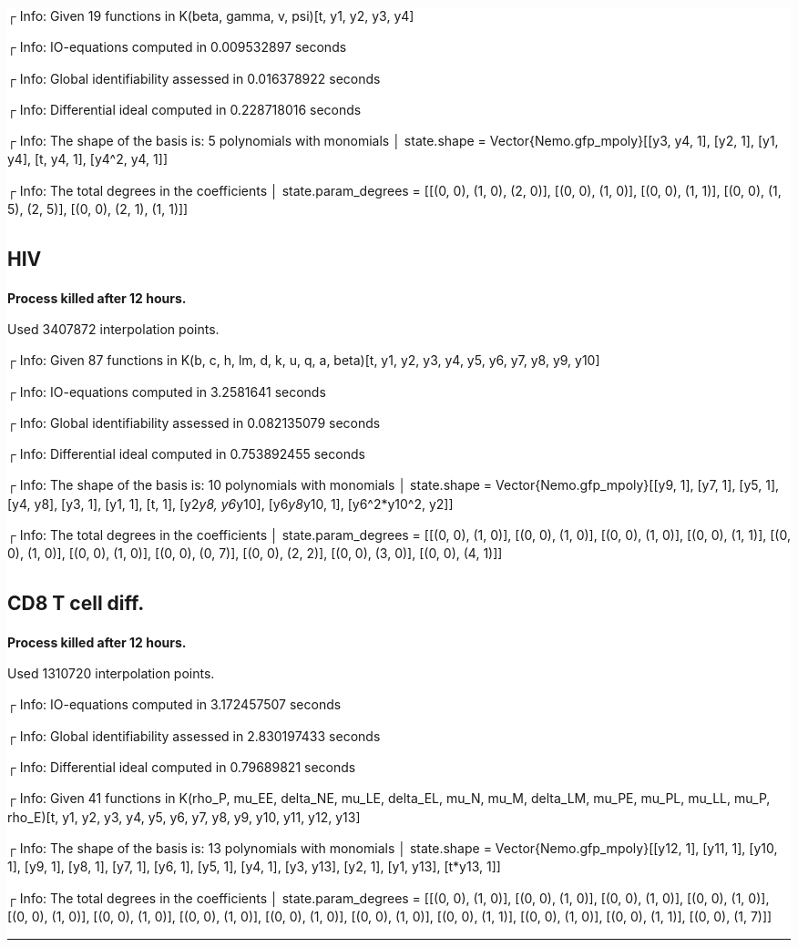 ┌ Info: Given 19 functions in K(beta, gamma, v, psi)[t, y1, y2, y3, y4]

┌ Info: IO-equations computed in 0.009532897 seconds

┌ Info: Global identifiability assessed in 0.016378922 seconds

┌ Info: Differential ideal computed in 0.228718016 seconds

┌ Info: The shape of the basis is: 5 polynomials with monomials
│   state.shape = Vector{Nemo.gfp_mpoly}[[y3, y4, 1], [y2, 1], [y1, y4], [t, y4, 1], [y4^2, y4, 1]]

┌ Info: The total degrees in the coefficients
│   state.param_degrees = [[(0, 0), (1, 0), (2, 0)], [(0, 0), (1, 0)], [(0, 0), (1, 1)], [(0, 0), (1, 5), (2, 5)], [(0, 0), (2, 1), (1, 1)]]

## HIV

**Process killed after 12 hours.**

Used 3407872 interpolation points.

┌ Info: Given 87 functions in K(b, c, h, lm, d, k, u, q, a, beta)[t, y1, y2, y3, y4, y5, y6, y7, y8, y9, y10]

┌ Info: IO-equations computed in 3.2581641 seconds

┌ Info: Global identifiability assessed in 0.082135079 seconds

┌ Info: Differential ideal computed in 0.753892455 seconds

┌ Info: The shape of the basis is: 10 polynomials with monomials
│   state.shape = Vector{Nemo.gfp_mpoly}[[y9, 1], [y7, 1], [y5, 1], [y4, y8], [y3, 1], [y1, 1], [t, 1], [y2*y8, y6*y10], [y6*y8*y10, 1], [y6^2*y10^2, y2]]

┌ Info: The total degrees in the coefficients
│   state.param_degrees = [[(0, 0), (1, 0)], [(0, 0), (1, 0)], [(0, 0), (1, 0)], [(0, 0), (1, 1)], [(0, 0), (1, 0)], [(0, 0), (1, 0)], [(0, 0), (0, 7)], [(0, 0), (2, 2)], [(0, 0), (3, 0)], [(0, 0), (4, 1)]]

## CD8 T cell diff.

**Process killed after 12 hours.**

Used 1310720 interpolation points.

┌ Info: IO-equations computed in 3.172457507 seconds

┌ Info: Global identifiability assessed in 2.830197433 seconds

┌ Info: Differential ideal computed in 0.79689821 seconds

┌ Info: Given 41 functions in K(rho_P, mu_EE, delta_NE, mu_LE, delta_EL, mu_N, mu_M, delta_LM, mu_PE, mu_PL, mu_LL, mu_P, rho_E)[t, y1, y2, y3, y4, y5, y6, y7, y8, y9, y10, y11, y12, y13]

┌ Info: The shape of the basis is: 13 polynomials with monomials
│   state.shape = Vector{Nemo.gfp_mpoly}[[y12, 1], [y11, 1], [y10, 1], [y9, 1], [y8, 1], [y7, 1], [y6, 1], [y5, 1], [y4, 1], [y3, y13], [y2, 1], [y1, y13], [t*y13, 1]]

┌ Info: The total degrees in the coefficients
│   state.param_degrees = [[(0, 0), (1, 0)], [(0, 0), (1, 0)], [(0, 0), (1, 0)], [(0, 0), (1, 0)], [(0, 0), (1, 0)], [(0, 0), (1, 0)], [(0, 0), (1, 0)], [(0, 0), (1, 0)], [(0, 0), (1, 0)], [(0, 0), (1, 1)], [(0, 0), (1, 0)], [(0, 0), (1, 1)], [(0, 0), (1, 7)]]

---